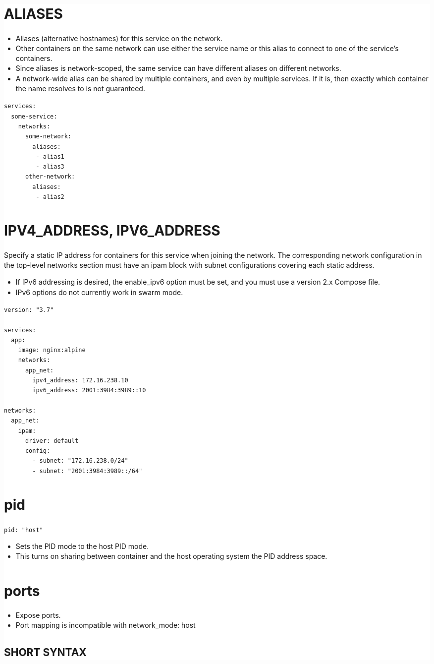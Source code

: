 # ALIASES
- Aliases (alternative hostnames) for this service on the network.
- Other containers on the same network can use either the service name or this alias to connect to one of the service’s containers.
- Since aliases is network-scoped, the same service can have different aliases on different networks.
- A network-wide alias can be shared by multiple containers, and even by multiple services. If it is, then exactly which container the name resolves to is not guaranteed.
```
services:
  some-service:
    networks:
      some-network:
        aliases:
         - alias1
         - alias3
      other-network:
        aliases:
         - alias2
```
# IPV4_ADDRESS, IPV6_ADDRESS
Specify a static IP address for containers for this service when joining the network.
The corresponding network configuration in the top-level networks section must have an ipam block with subnet configurations covering each static address.
- If IPv6 addressing is desired, the enable_ipv6 option must be set, and you must use a version 2.x Compose file. 
- IPv6 options do not currently work in swarm mode.
```
version: "3.7"

services:
  app:
    image: nginx:alpine
    networks:
      app_net:
        ipv4_address: 172.16.238.10
        ipv6_address: 2001:3984:3989::10

networks:
  app_net:
    ipam:
      driver: default
      config:
        - subnet: "172.16.238.0/24"
        - subnet: "2001:3984:3989::/64"
```
# pid
```
pid: "host"
```
- Sets the PID mode to the host PID mode.
- This turns on sharing between container and the host operating system the PID address space.
# ports
- Expose ports.
- Port mapping is incompatible with network_mode: host
## SHORT SYNTAX